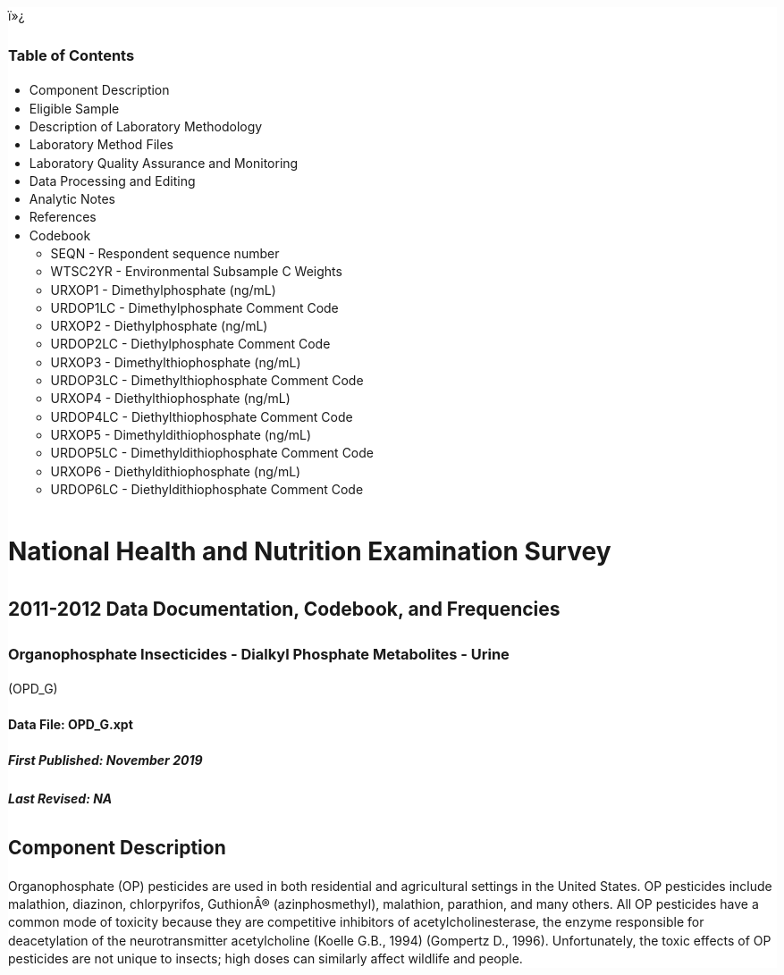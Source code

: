 ï»¿

### Table of Contents

  * Component Description
  * Eligible Sample
  * Description of Laboratory Methodology
  * Laboratory Method Files
  * Laboratory Quality Assurance and Monitoring
  * Data Processing and Editing
  * Analytic Notes
  * References
  * Codebook
    * SEQN - Respondent sequence number
    * WTSC2YR - Environmental Subsample C Weights
    * URXOP1 - Dimethylphosphate (ng/mL)
    * URDOP1LC - Dimethylphosphate Comment Code
    * URXOP2 - Diethylphosphate (ng/mL)
    * URDOP2LC - Diethylphosphate Comment Code
    * URXOP3 - Dimethylthiophosphate (ng/mL)
    * URDOP3LC - Dimethylthiophosphate Comment Code
    * URXOP4 - Diethylthiophosphate (ng/mL)
    * URDOP4LC - Diethylthiophosphate Comment Code
    * URXOP5 - Dimethyldithiophosphate (ng/mL)
    * URDOP5LC - Dimethyldithiophosphate Comment Code
    * URXOP6 - Diethyldithiophosphate (ng/mL)
    * URDOP6LC - Diethyldithiophosphate Comment Code

# National Health and Nutrition Examination Survey

## 2011-2012 Data Documentation, Codebook, and Frequencies

### Organophosphate Insecticides - Dialkyl Phosphate Metabolites - Urine
(OPD_G)

####  Data File: OPD_G.xpt

##### First Published: November 2019

##### Last Revised: NA

## Component Description

Organophosphate (OP) pesticides are used in both residential and agricultural
settings in the United States. OP pesticides include malathion, diazinon,
chlorpyrifos, GuthionÂ® (azinphosmethyl), malathion, parathion, and many
others. All OP pesticides have a common mode of toxicity because they are
competitive inhibitors of acetylcholinesterase, the enzyme responsible for
deacetylation of the neurotransmitter acetylcholine (Koelle G.B., 1994)
(Gompertz D., 1996). Unfortunately, the toxic effects of OP pesticides are not
unique to insects; high doses can similarly affect wildlife and people.
